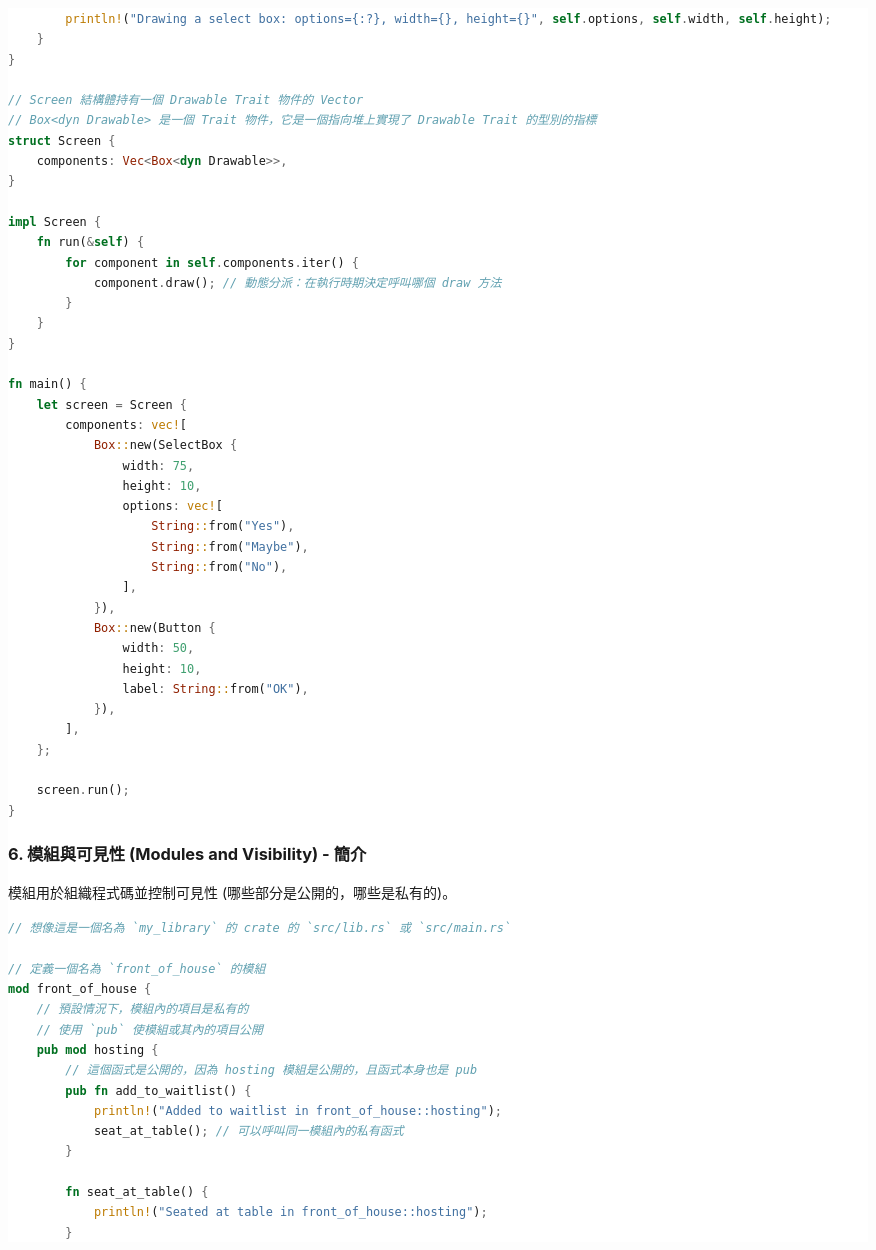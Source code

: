 ```rust
        println!("Drawing a select box: options={:?}, width={}, height={}", self.options, self.width, self.height);
    }
}

// Screen 結構體持有一個 Drawable Trait 物件的 Vector
// Box<dyn Drawable> 是一個 Trait 物件，它是一個指向堆上實現了 Drawable Trait 的型別的指標
struct Screen {
    components: Vec<Box<dyn Drawable>>,
}

impl Screen {
    fn run(&self) {
        for component in self.components.iter() {
            component.draw(); // 動態分派：在執行時期決定呼叫哪個 draw 方法
        }
    }
}

fn main() {
    let screen = Screen {
        components: vec![
            Box::new(SelectBox {
                width: 75,
                height: 10,
                options: vec![
                    String::from("Yes"),
                    String::from("Maybe"),
                    String::from("No"),
                ],
            }),
            Box::new(Button {
                width: 50,
                height: 10,
                label: String::from("OK"),
            }),
        ],
    };

    screen.run();
}
```

### 6. 模組與可見性 (Modules and Visibility) - 簡介

模組用於組織程式碼並控制可見性 (哪些部分是公開的，哪些是私有的)。

```rust
// 想像這是一個名為 `my_library` 的 crate 的 `src/lib.rs` 或 `src/main.rs`

// 定義一個名為 `front_of_house` 的模組
mod front_of_house {
    // 預設情況下，模組內的項目是私有的
    // 使用 `pub` 使模組或其內的項目公開
    pub mod hosting {
        // 這個函式是公開的，因為 hosting 模組是公開的，且函式本身也是 pub
        pub fn add_to_waitlist() {
            println!("Added to waitlist in front_of_house::hosting");
            seat_at_table(); // 可以呼叫同一模組內的私有函式
        }

        fn seat_at_table() {
            println!("Seated at table in front_of_house::hosting");
        }
```